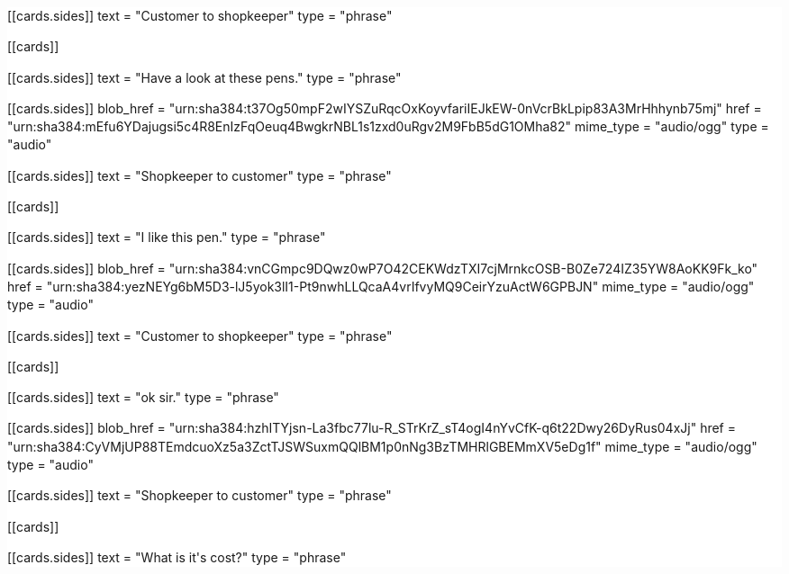 [[cards.sides]]
text = "Customer to shopkeeper"
type = "phrase"

[[cards]]

[[cards.sides]]
text = "Have a look at these pens."
type = "phrase"

[[cards.sides]]
blob_href = "urn:sha384:t37Og50mpF2wIYSZuRqcOxKoyvfariIEJkEW-0nVcrBkLpip83A3MrHhhynb75mj"
href = "urn:sha384:mEfu6YDajugsi5c4R8EnIzFqOeuq4BwgkrNBL1s1zxd0uRgv2M9FbB5dG1OMha82"
mime_type = "audio/ogg"
type = "audio"

[[cards.sides]]
text = "Shopkeeper to customer"
type = "phrase"

[[cards]]

[[cards.sides]]
text = "I like this pen."
type = "phrase"

[[cards.sides]]
blob_href = "urn:sha384:vnCGmpc9DQwz0wP7O42CEKWdzTXI7cjMrnkcOSB-B0Ze724IZ35YW8AoKK9Fk_ko"
href = "urn:sha384:yezNEYg6bM5D3-lJ5yok3lI1-Pt9nwhLLQcaA4vrIfvyMQ9CeirYzuActW6GPBJN"
mime_type = "audio/ogg"
type = "audio"

[[cards.sides]]
text = "Customer to shopkeeper"
type = "phrase"

[[cards]]

[[cards.sides]]
text = "ok sir."
type = "phrase"

[[cards.sides]]
blob_href = "urn:sha384:hzhITYjsn-La3fbc77lu-R_STrKrZ_sT4ogI4nYvCfK-q6t22Dwy26DyRus04xJj"
href = "urn:sha384:CyVMjUP88TEmdcuoXz5a3ZctTJSWSuxmQQlBM1p0nNg3BzTMHRlGBEMmXV5eDg1f"
mime_type = "audio/ogg"
type = "audio"

[[cards.sides]]
text = "Shopkeeper to customer"
type = "phrase"

[[cards]]

[[cards.sides]]
text = "What is it's cost?"
type = "phrase"
